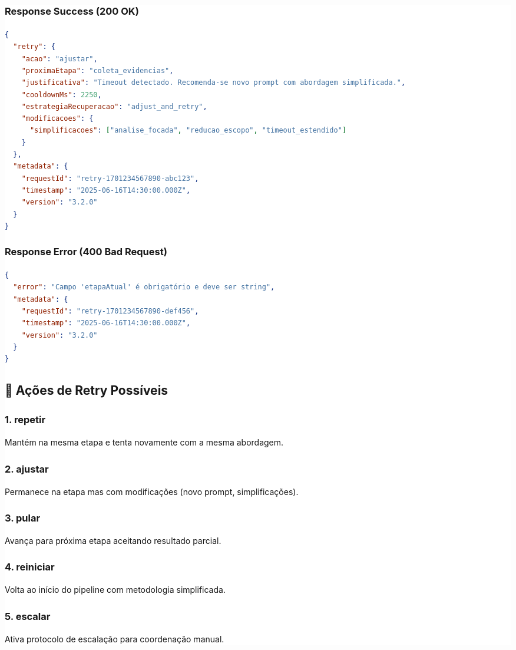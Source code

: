 ### Response Success (200 OK)
```json
{
  "retry": {
    "acao": "ajustar",
    "proximaEtapa": "coleta_evidencias",
    "justificativa": "Timeout detectado. Recomenda-se novo prompt com abordagem simplificada.",
    "cooldownMs": 2250,
    "estrategiaRecuperacao": "adjust_and_retry",
    "modificacoes": {
      "simplificacoes": ["analise_focada", "reducao_escopo", "timeout_estendido"]
    }
  },
  "metadata": {
    "requestId": "retry-1701234567890-abc123",
    "timestamp": "2025-06-16T14:30:00.000Z",
    "version": "3.2.0"
  }
}
```

### Response Error (400 Bad Request)
```json
{
  "error": "Campo 'etapaAtual' é obrigatório e deve ser string",
  "metadata": {
    "requestId": "retry-1701234567890-def456",
    "timestamp": "2025-06-16T14:30:00.000Z",
    "version": "3.2.0"
  }
}
```

## 🎯 Ações de Retry Possíveis

### 1. **repetir**
Mantém na mesma etapa e tenta novamente com a mesma abordagem.

### 2. **ajustar**
Permanece na etapa mas com modificações (novo prompt, simplificações).

### 3. **pular**
Avança para próxima etapa aceitando resultado parcial.

### 4. **reiniciar**
Volta ao início do pipeline com metodologia simplificada.

### 5. **escalar**
Ativa protocolo de escalação para coordenação manual.
